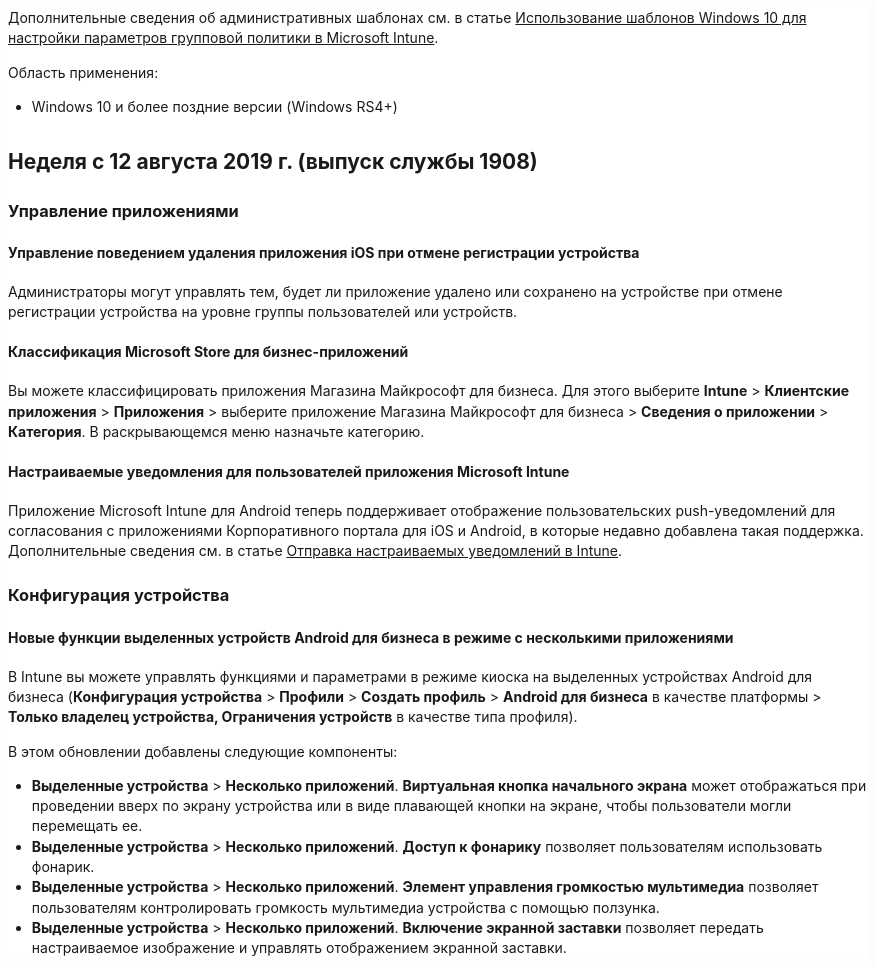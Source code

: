 Дополнительные сведения об административных шаблонах см. в статье [Использование шаблонов Windows 10 для настройки параметров групповой политики в Microsoft Intune](../configuration/administrative-templates-windows.md).

Область применения:

- Windows 10 и более поздние версии (Windows RS4+)

## <a name="week-of-august-12-2019-1908-service-release"></a>Неделя с 12 августа 2019 г. (выпуск службы 1908)

### <a name="app-management"></a>Управление приложениями

#### <a name="control-ios-app-uninstall-behavior-at-device-unenrollment---3504144-----"></a>Управление поведением удаления приложения iOS при отмене регистрации устройства
Администраторы могут управлять тем, будет ли приложение удалено или сохранено на устройстве при отмене регистрации устройства на уровне группы пользователей или устройств. 

#### <a name="categorize-microsoft-store-for-business-apps---3926922---"></a>Классификация Microsoft Store для бизнес-приложений
Вы можете классифицировать приложения Магазина Майкрософт для бизнеса. Для этого выберите **Intune** > **Клиентские приложения** > **Приложения** > выберите приложение Магазина Майкрософт для бизнеса > **Сведения о приложении** > **Категория**. В раскрывающемся меню назначьте категорию.

#### <a name="customized-notifications-for-microsoft-intune-app-users---4843354----"></a>Настраиваемые уведомления для пользователей приложения Microsoft Intune
Приложение Microsoft Intune для Android теперь поддерживает отображение пользовательских push-уведомлений для согласования с приложениями Корпоративного портала для iOS и Android, в которые недавно добавлена такая поддержка. Дополнительные сведения см. в статье [Отправка настраиваемых уведомлений в Intune](../remote-actions/custom-notifications.md).

### <a name="device-configuration"></a>Конфигурация устройства

#### <a name="new-features-for-android-enterprise-dedicated-devices-in-multi-app-mode---3755304-3041943-3041946-----"></a>Новые функции выделенных устройств Android для бизнеса в режиме с несколькими приложениями

В Intune вы можете управлять функциями и параметрами в режиме киоска на выделенных устройствах Android для бизнеса (**Конфигурация устройства** > **Профили** > **Создать профиль** > **Android для бизнеса** в качестве платформы > **Только владелец устройства, Ограничения устройств** в качестве типа профиля).

В этом обновлении добавлены следующие компоненты:

- **Выделенные устройства** > **Несколько приложений**. **Виртуальная кнопка начального экрана** может отображаться при проведении вверх по экрану устройства или в виде плавающей кнопки на экране, чтобы пользователи могли перемещать ее.
- **Выделенные устройства** > **Несколько приложений**. **Доступ к фонарику** позволяет пользователям использовать фонарик. 
- **Выделенные устройства** > **Несколько приложений**. **Элемент управления громкостью мультимедиа** позволяет пользователям контролировать громкость мультимедиа устройства с помощью ползунка. 
- **Выделенные устройства** > **Несколько приложений**.  **Включение экранной заставки** позволяет передать настраиваемое изображение и управлять отображением экранной заставки.
